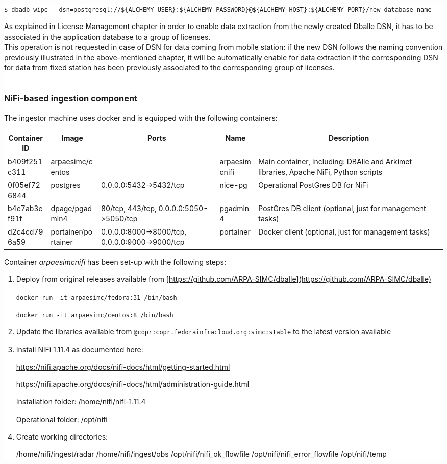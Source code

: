 ```
$ dbadb wipe --dsn=postgresql://${ALCHEMY_USER}:${ALCHEMY_PASSWORD}@${ALCHEMY_HOST}:${ALCHEMY_PORT}/new_database_name
```

As explained in [License Management chapter](README.md#licenses-management) in order to enable data extraction from the newly created Dballe DSN, it has to be associated in the application database to a group of licenses.\
This operation is not requested in case of DSN for data coming from mobile station: if the new DSN follows the naming convention previously illustrated in the above-mentioned chapter, it will be automatically enable for data extraction if the corresponding DSN for data from fixed station has been previously associated to the corresponding group of licenses.

---

### **NiFi-based ingestion component**

The ingestor machine uses docker and is equipped with the following containers:

| Container ID | Image               | Ports                                          | Name          | Description                                                                          |
| ------------ | ------------------- | ---------------------------------------------- | ------------- | ------------------------------------------------------------------------------------ |
| b409f251c311 | arpaesimc/centos    |                                                | arpaesimcnifi | Main container, including: DBAlle and Arkimet libraries, Apache NiFi, Python scripts |
| 0f05ef726844 | postgres            | 0.0.0.0:5432->5432/tcp                         | nice-pg       | Operational PostGres DB for NiFi                                                     |
| b4e7ab3ef91f | dpage/pgadmin4      | 80/tcp, 443/tcp, 0.0.0.0:5050->5050/tcp        | pgadmin4      | PostGres DB client (optional, just for management tasks)                             |
| d2c4cd796a59 | portainer/portainer | 0.0.0.0:8000->8000/tcp, 0.0.0.0:9000->9000/tcp | portainer     | Docker client (optional, just for management tasks)                                  |

Container _arpaesimcnifi_ has been set-up with the following steps:

1. Deploy from original releases available from [https://github.com/ARPA-SIMC/dballe](https://github.com/ARPA-SIMC/dballe)

   `docker run -it arpaesimc/fedora:31 /bin/bash`

   `docker run -it arpaesimc/centos:8 /bin/bash`

2. Update the libraries available from `@copr:copr.fedorainfracloud.org:simc:stable` to the latest version available

3. Install NiFi 1.11.4 as documented here:

   https://nifi.apache.org/docs/nifi-docs/html/getting-started.html

   https://nifi.apache.org/docs/nifi-docs/html/administration-guide.html

   Installation folder: /home/nifi/nifi-1.11.4

   Operational folder: /opt/nifi

4. Create working directories:

   /home/nifi/ingest/radar
   /home/nifi/ingest/obs
   /opt/nifi/nifi_ok_flowfile
   /opt/nifi/nifi_error_flowfile
   /opt/nifi/temp
